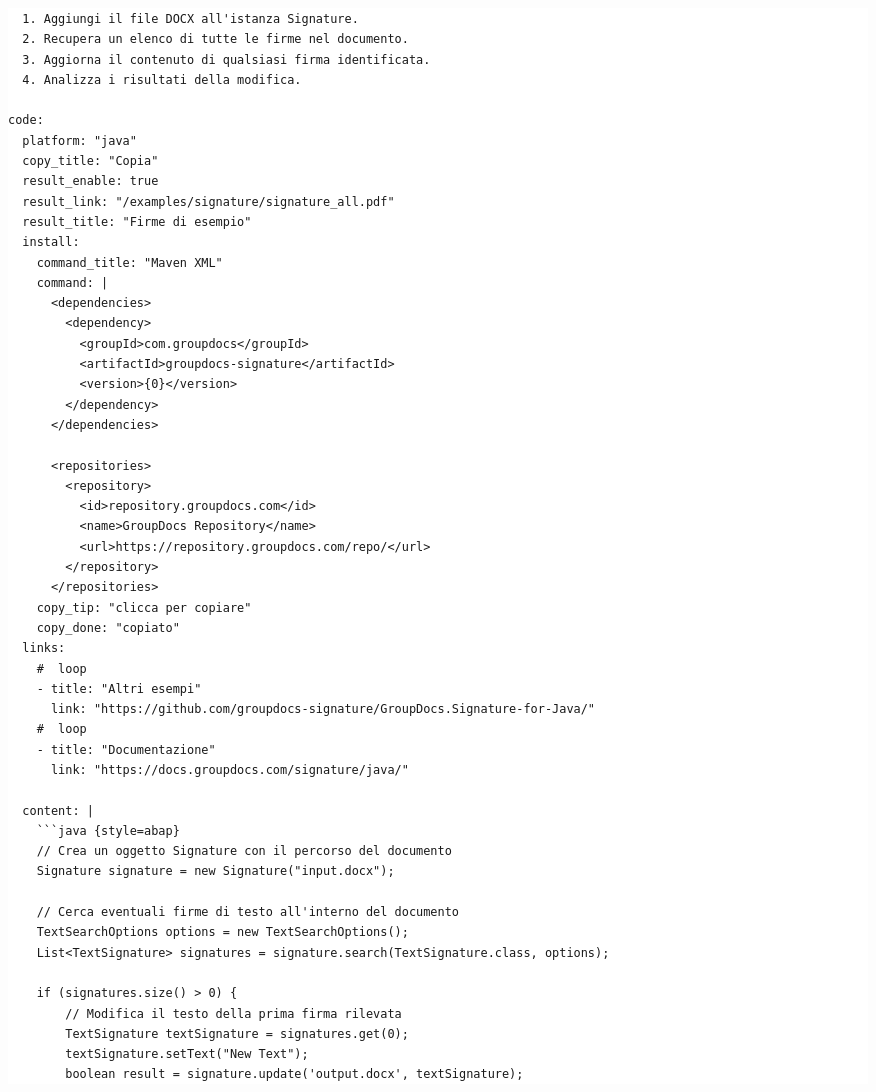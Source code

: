       1. Aggiungi il file DOCX all'istanza Signature.
      2. Recupera un elenco di tutte le firme nel documento.
      3. Aggiorna il contenuto di qualsiasi firma identificata.
      4. Analizza i risultati della modifica.
   
    code:
      platform: "java"
      copy_title: "Copia"
      result_enable: true
      result_link: "/examples/signature/signature_all.pdf"
      result_title: "Firme di esempio"
      install:
        command_title: "Maven XML"
        command: |
          <dependencies>
            <dependency>
              <groupId>com.groupdocs</groupId>
              <artifactId>groupdocs-signature</artifactId>
              <version>{0}</version>
            </dependency>
          </dependencies>

          <repositories>
            <repository>
              <id>repository.groupdocs.com</id>
              <name>GroupDocs Repository</name>
              <url>https://repository.groupdocs.com/repo/</url>
            </repository>
          </repositories>
        copy_tip: "clicca per copiare"
        copy_done: "copiato"
      links:
        #  loop
        - title: "Altri esempi"
          link: "https://github.com/groupdocs-signature/GroupDocs.Signature-for-Java/"
        #  loop
        - title: "Documentazione"
          link: "https://docs.groupdocs.com/signature/java/"
          
      content: |
        ```java {style=abap}
        // Crea un oggetto Signature con il percorso del documento
        Signature signature = new Signature("input.docx");

        // Cerca eventuali firme di testo all'interno del documento
        TextSearchOptions options = new TextSearchOptions();
        List<TextSignature> signatures = signature.search(TextSignature.class, options);

        if (signatures.size() > 0) {
            // Modifica il testo della prima firma rilevata
            TextSignature textSignature = signatures.get(0);
            textSignature.setText("New Text");
            boolean result = signature.update('output.docx', textSignature);
